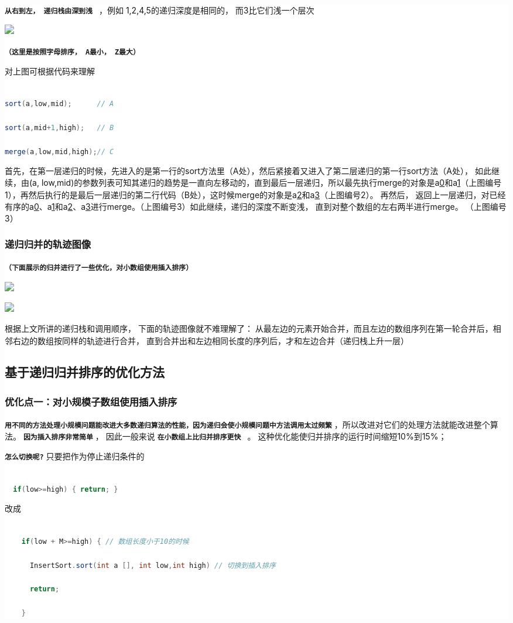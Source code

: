  **`从右到左， 递归栈由深到浅 `**  ，例如 1,2,4,5的递归深度是相同的， 而3比它们浅一个层次 

![][11]  

 **`（这里是按照字母排序， A最小， Z最大） `**  

对上图可根据代码来理解 

```java

sort(a,low,mid);      // A

sort(a,mid+1,high);   // B

merge(a,low,mid,high);// C

```

首先，在第一层递归的时候，先进入的是第一行的sort方法里（A处），然后紧接着又进入了第二层递归的第一行sort方法（A处）， 如此继续，由(a, low,mid)的参数列表可知其递归的趋势是一直向左移动的，直到最后一层递归，所以最先执行merge的对象是a[0]和a[1]（上图编号1），再然后执行的是最后一层递归的第二行代码（B处），这时候merge的对象是a[2]和a[3]（上图编号2）。 再然后， 返回上一层递归，对已经有序的a[0]、a[1]和a[2]、a[3]进行merge。（上图编号3）如此继续，递归的深度不断变浅， 直到对整个数组的左右两半进行merge。 （上图编号3） 

### 递归归并的轨迹图像 

 **`（下面展示的归并进行了一些优化，对小数组使用插入排序） `** 

![][12]  

![][13]

根据上文所讲的递归栈和调用顺序， 下面的轨迹图像就不难理解了： 从最左边的元素开始合并，而且左边的数组序列在第一轮合并后，相邻右边的数组按同样的轨迹进行合并， 直到合并出和左边相同长度的序列后，才和左边合并（递归栈上升一层） 

## 基于递归归并排序的优化方法 

### 优化点一：对小规模子数组使用插入排序 

 **`用不同的方法处理小规模问题能改进大多数递归算法的性能，因为递归会使小规模问题中方法调用太过频繁`**  ，所以改进对它们的处理方法就能改进整个算法。 **`因为插入排序非常简单`**  ， 因此一般来说 **`在小数组上比归并排序更快 `**  。 这种优化能使归并排序的运行时间缩短10%到15%； 

 **`怎么切换呢?`**  只要把作为停止递归条件的 

```java

  if(low>=high) { return; }

```

改成 

```java

    if(low + M>=high) { // 数组长度小于10的时候

      InsertSort.sort(int a [], int low,int high) // 切换到插入排序

      return;

    }

```


[0]: ./img/1154829536.png
[1]: ./img/469251152.png
[2]: ./img/686176510.png
[3]: ./img/507688126.png
[4]: ./img/636177992.png
[5]: ./img/1697708472.png
[6]: ./img/1423426905.png
[7]: ./img/678970865.png
[8]: ./img/132694463.png
[9]: ./img/1165912153.png
[10]: ./img/704283307.png
[11]: ./img/1889342111.png
[12]: ./img/660416865.png
[13]: ./img/734566416.png
[14]: ./img/1665416112.png
[15]: ./img/1829338452.png
[16]: ./img/1451079355.png
[17]: ./img/446894611.png
[18]: ./img/564269488.jpg
[19]: ./img/1366917974.jpg